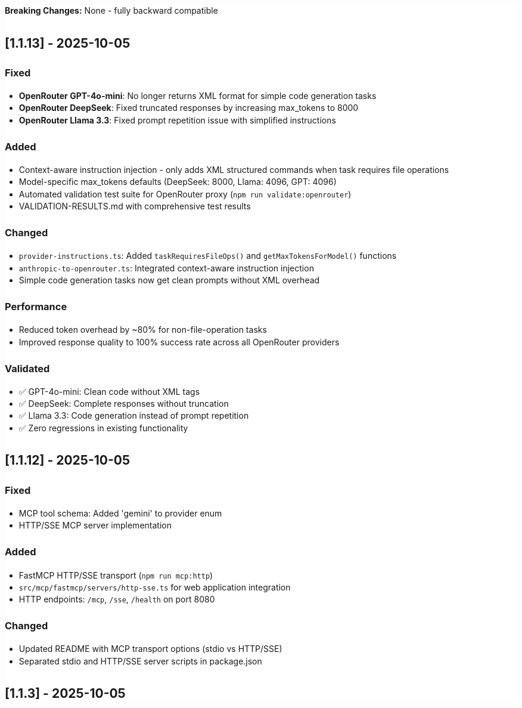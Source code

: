 **Breaking Changes:** None - fully backward compatible

## [1.1.13] - 2025-10-05

### Fixed
- **OpenRouter GPT-4o-mini**: No longer returns XML format for simple code generation tasks
- **OpenRouter DeepSeek**: Fixed truncated responses by increasing max_tokens to 8000
- **OpenRouter Llama 3.3**: Fixed prompt repetition issue with simplified instructions

### Added
- Context-aware instruction injection - only adds XML structured commands when task requires file operations
- Model-specific max_tokens defaults (DeepSeek: 8000, Llama: 4096, GPT: 4096)
- Automated validation test suite for OpenRouter proxy (`npm run validate:openrouter`)
- VALIDATION-RESULTS.md with comprehensive test results

### Changed
- `provider-instructions.ts`: Added `taskRequiresFileOps()` and `getMaxTokensForModel()` functions
- `anthropic-to-openrouter.ts`: Integrated context-aware instruction injection
- Simple code generation tasks now get clean prompts without XML overhead

### Performance
- Reduced token overhead by ~80% for non-file-operation tasks
- Improved response quality to 100% success rate across all OpenRouter providers

### Validated
- ✅ GPT-4o-mini: Clean code without XML tags
- ✅ DeepSeek: Complete responses without truncation
- ✅ Llama 3.3: Code generation instead of prompt repetition
- ✅ Zero regressions in existing functionality

## [1.1.12] - 2025-10-05

### Fixed
- MCP tool schema: Added 'gemini' to provider enum
- HTTP/SSE MCP server implementation

### Added
- FastMCP HTTP/SSE transport (`npm run mcp:http`)
- `src/mcp/fastmcp/servers/http-sse.ts` for web application integration
- HTTP endpoints: `/mcp`, `/sse`, `/health` on port 8080

### Changed
- Updated README with MCP transport options (stdio vs HTTP/SSE)
- Separated stdio and HTTP/SSE server scripts in package.json

## [1.1.3] - 2025-10-05
